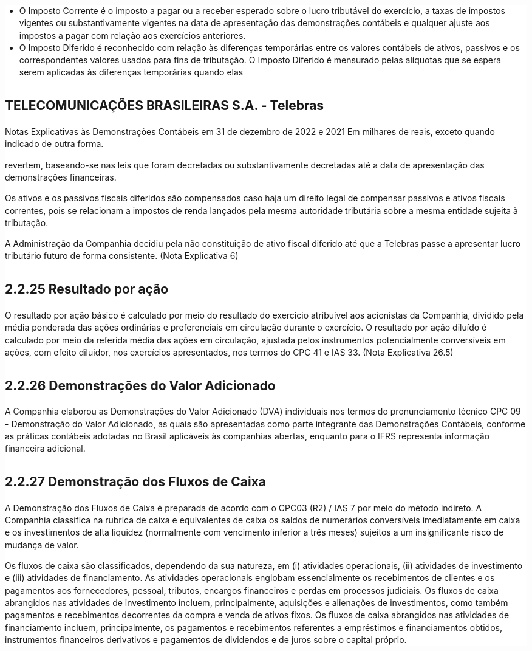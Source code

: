 - O Imposto Corrente é o imposto a pagar ou a receber esperado sobre o lucro tributável do exercício, a  taxas  de  impostos  vigentes  ou  substantivamente  vigentes  na  data  de  apresentação  das demonstrações  contábeis  e  qualquer  ajuste  aos  impostos  a  pagar  com  relação  aos  exercícios anteriores.
- O Imposto Diferido é reconhecido com relação às diferenças temporárias entre os valores contábeis de ativos, passivos e os correspondentes valores usados para fins de tributação. O Imposto Diferido é mensurado pelas alíquotas que se espera serem aplicadas às diferenças temporárias quando elas







## TELECOMUNICAÇÕES BRASILEIRAS S.A. - Telebras

Notas Explicativas às Demonstrações Contábeis em 31 de dezembro de 2022 e 2021 Em milhares de reais, exceto quando indicado de outra forma.

revertem, baseando-se nas leis que foram decretadas ou substantivamente decretadas até a data de apresentação das demonstrações financeiras.

Os ativos e os passivos fiscais diferidos são compensados caso haja um direito legal de compensar passivos e ativos fiscais correntes, pois se relacionam a impostos de renda lançados pela mesma autoridade tributária sobre a mesma entidade sujeita à tributação.

A  Administração  da  Companhia  decidiu  pela  não  constituição  de  ativo  fiscal  diferido  até  que  a Telebras passe a apresentar lucro tributário futuro de forma consistente. (Nota Explicativa 6)

## 2.2.25 Resultado por ação

O resultado por ação básico é calculado por meio do resultado do exercício atribuível aos acionistas da Companhia, dividido pela média ponderada das ações ordinárias e preferenciais em circulação durante o exercício. O resultado por ação diluído é calculado por meio da referida média das ações em  circulação,  ajustada  pelos  instrumentos  potencialmente  conversíveis  em  ações,  com  efeito diluidor, nos exercícios apresentados, nos termos do CPC 41 e IAS 33. (Nota Explicativa 26.5)

## 2.2.26 Demonstrações do Valor Adicionado

A  Companhia elaborou as Demonstrações do Valor Adicionado (DVA) individuais nos termos do pronunciamento técnico CPC 09 - Demonstração do Valor Adicionado, as quais são apresentadas como parte integrante das Demonstrações Contábeis, conforme as práticas contábeis adotadas no Brasil aplicáveis às companhias abertas, enquanto para o IFRS representa informação financeira adicional.

## 2.2.27 Demonstração dos Fluxos de Caixa

A Demonstração dos Fluxos de Caixa é preparada de acordo com o CPC03 (R2) / IAS 7 por meio do método indireto. A Companhia classifica na rubrica de caixa e equivalentes de caixa os saldos de numerários conversíveis imediatamente em caixa e os investimentos de alta liquidez (normalmente com vencimento inferior a três meses) sujeitos a um insignificante risco de mudança de valor.

Os fluxos de caixa são classificados, dependendo da sua natureza, em (i) atividades operacionais, (ii) atividades  de  investimento  e  (iii)  atividades  de  financiamento.  As  atividades  operacionais englobam essencialmente os recebimentos de clientes e os pagamentos aos fornecedores, pessoal, tributos, encargos financeiros e perdas em processos judiciais. Os fluxos de caixa abrangidos nas atividades de investimento incluem, principalmente, aquisições e alienações de investimentos, como também pagamentos e recebimentos decorrentes da compra e venda de ativos fixos. Os fluxos de caixa  abrangidos  nas  atividades  de  financiamento  incluem,  principalmente,  os  pagamentos  e recebimentos referentes a empréstimos e financiamentos obtidos, instrumentos financeiros derivativos e pagamentos de dividendos e de juros sobre o capital próprio.
